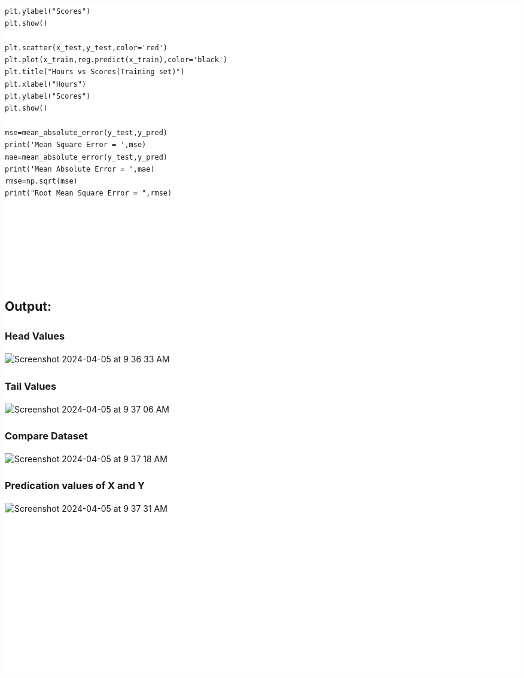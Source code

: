 ```
plt.ylabel("Scores")
plt.show()

plt.scatter(x_test,y_test,color='red')
plt.plot(x_train,reg.predict(x_train),color='black')
plt.title("Hours vs Scores(Training set)")
plt.xlabel("Hours")
plt.ylabel("Scores")
plt.show()

mse=mean_absolute_error(y_test,y_pred)
print('Mean Square Error = ',mse)
mae=mean_absolute_error(y_test,y_pred)
print('Mean Absolute Error = ',mae)
rmse=np.sqrt(mse)
print("Root Mean Square Error = ",rmse)

```
<br>
<br>
<br>
<br>
<br>
<br>


## Output:

### Head Values
<img width="1090" alt="Screenshot 2024-04-05 at 9 36 33 AM" src="https://github.com/gauthamkrishna7/Implementation-of-Simple-Linear-Regression-Model-for-Predicting-the-Marks-Scored/assets/141175025/4ddf5d62-c261-42be-8b67-6f6df35f3d36">


### Tail Values
<img width="1090" alt="Screenshot 2024-04-05 at 9 37 06 AM" src="https://github.com/gauthamkrishna7/Implementation-of-Simple-Linear-Regression-Model-for-Predicting-the-Marks-Scored/assets/141175025/dfa9fd82-e723-4ed4-aaec-ad66ffa348e1">



### Compare Dataset
<img width="1090" alt="Screenshot 2024-04-05 at 9 37 18 AM" src="https://github.com/gauthamkrishna7/Implementation-of-Simple-Linear-Regression-Model-for-Predicting-the-Marks-Scored/assets/141175025/9118849a-2323-4b9c-a362-3dc8d060587a">


### Predication values of X and Y
<img width="1090" alt="Screenshot 2024-04-05 at 9 37 31 AM" src="https://github.com/gauthamkrishna7/Implementation-of-Simple-Linear-Regression-Model-for-Predicting-the-Marks-Scored/assets/141175025/5ed7921d-08e1-408e-8383-6899933b01ee">

<br>
<br>
<br>
<br>
<br>
<br>
<br>
<br>
<br>
<br>
<br>
<br>
<br>
<br>
